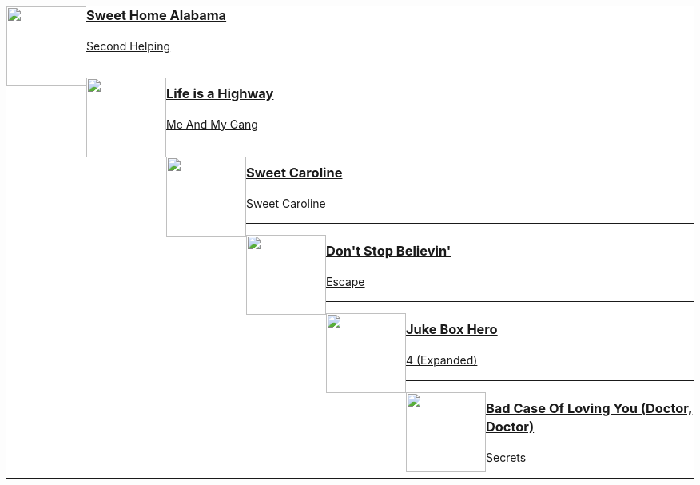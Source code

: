 

<img align="left" width="100" height="100" src="https://i.scdn.co/image/ab67616d0000b27317e1907923e91181f38290ac">

### [Sweet Home Alabama](https://open.spotify.com/go?uri=spotify:track:7e89621JPkKaeDSTQ3avtg)
[Second Helping](https://open.spotify.com/go?uri=spotify:album:54V1ljNtyzAm053oJqi0SH)

---


<img align="left" width="100" height="100" src="https://i.scdn.co/image/ab67616d0000b273aa6b03f85a0f2cb16e88ec0c">

### [Life is a Highway](https://open.spotify.com/go?uri=spotify:track:2Fs18NaCDuluPG1DHGw1XG)
[Me And My Gang](https://open.spotify.com/go?uri=spotify:album:5XPdkIryKSpTKW21HUtvV0)

---


<img align="left" width="100" height="100" src="https://i.scdn.co/image/ab67616d0000b2732803d03e73b082ecc20a47dd">

### [Sweet Caroline](https://open.spotify.com/go?uri=spotify:track:62AuGbAkt8Ox2IrFFb8GKV)
[Sweet Caroline](https://open.spotify.com/go?uri=spotify:album:6RfgcwsOUlWkGNAd6zjjYd)

---


<img align="left" width="100" height="100" src="https://i.scdn.co/image/ab67616d0000b2738025ee6a56135658799b07ba">

### [Don't Stop Believin'](https://open.spotify.com/go?uri=spotify:track:4bHsxqR3GMrXTxEPLuK5ue)
[Escape](https://open.spotify.com/go?uri=spotify:album:43wpzak9OmQfrjyksuGwp0)

---


<img align="left" width="100" height="100" src="https://i.scdn.co/image/ab67616d0000b27363ab5ffc23a8611bbac9184a">

### [Juke Box Hero](https://open.spotify.com/go?uri=spotify:track:00qOE7OjRl0BpYiCiweZB2)
[4 (Expanded)](https://open.spotify.com/go?uri=spotify:album:2Pw51hAGvWpTA3AYl2WVuu)

---


<img align="left" width="100" height="100" src="https://i.scdn.co/image/ab67616d0000b273d969642aa5faa127aec35dd5">

### [Bad Case Of Loving You (Doctor, Doctor)](https://open.spotify.com/go?uri=spotify:track:75zVpdjXwmy6SLr2hDnJYo)
[Secrets](https://open.spotify.com/go?uri=spotify:album:4ztXLrIvvEBxJ6VcISGb2d)

---